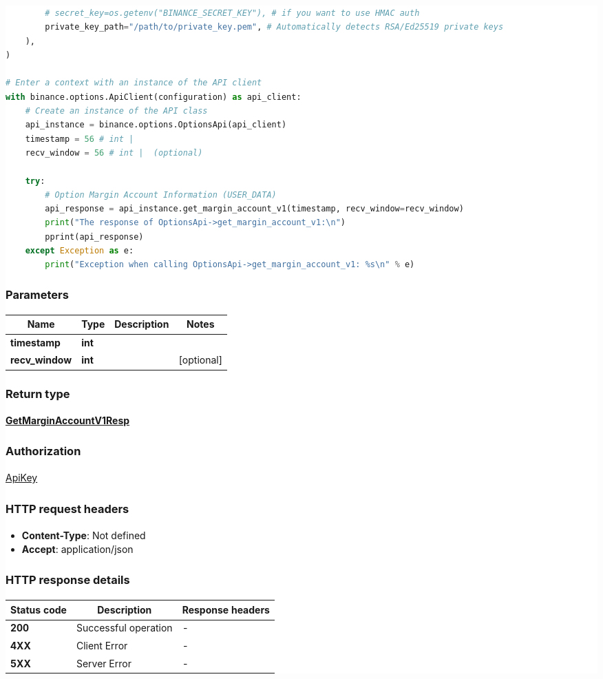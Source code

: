 ```python
        # secret_key=os.getenv("BINANCE_SECRET_KEY"), # if you want to use HMAC auth
        private_key_path="/path/to/private_key.pem", # Automatically detects RSA/Ed25519 private keys
    ),
)

# Enter a context with an instance of the API client
with binance.options.ApiClient(configuration) as api_client:
    # Create an instance of the API class
    api_instance = binance.options.OptionsApi(api_client)
    timestamp = 56 # int | 
    recv_window = 56 # int |  (optional)

    try:
        # Option Margin Account Information (USER_DATA)
        api_response = api_instance.get_margin_account_v1(timestamp, recv_window=recv_window)
        print("The response of OptionsApi->get_margin_account_v1:\n")
        pprint(api_response)
    except Exception as e:
        print("Exception when calling OptionsApi->get_margin_account_v1: %s\n" % e)
```



### Parameters


Name | Type | Description  | Notes
------------- | ------------- | ------------- | -------------
 **timestamp** | **int**|  | 
 **recv_window** | **int**|  | [optional] 

### Return type

[**GetMarginAccountV1Resp**](GetMarginAccountV1Resp.md)

### Authorization

[ApiKey](../README.md#ApiKey)

### HTTP request headers

 - **Content-Type**: Not defined
 - **Accept**: application/json

### HTTP response details

| Status code | Description | Response headers |
|-------------|-------------|------------------|
**200** | Successful operation |  -  |
**4XX** | Client Error |  -  |
**5XX** | Server Error |  -  |
